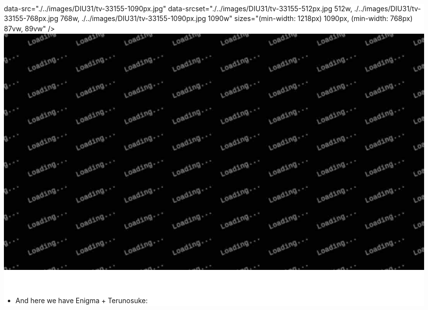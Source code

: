   data-src="./../images/DIU31/tv-33155-1090px.jpg"
  data-srcset="./../images/DIU31/tv-33155-512px.jpg 512w,
  ./../images/DIU31/tv-33155-768px.jpg 768w,
  ./../images/DIU31/tv-33155-1090px.jpg 1090w"
  sizes="(min-width: 1218px) 1090px,
  (min-width: 768px) 87vw,
  89vw" />
 <img width="100%" height="100%" class="lazyload" src="./../images/loading.jpg"
  data-src="./../images/DIU31/bd-33155-1090px.jpg"
  data-srcset="./../images/DIU31/bd-33155-512px.jpg 512w,
  ./../images/DIU31/bd-33155-768px.jpg 768w,
  ./../images/DIU31/bd-33155-1090px.jpg 1090w"
  sizes="(min-width: 1218px) 1090px,
  (min-width: 768px) 87vw,
  89vw" />
</div>

<br>

- And here we have Enigma + Terunosuke:

<div id="container1" class="twentytwenty-container">